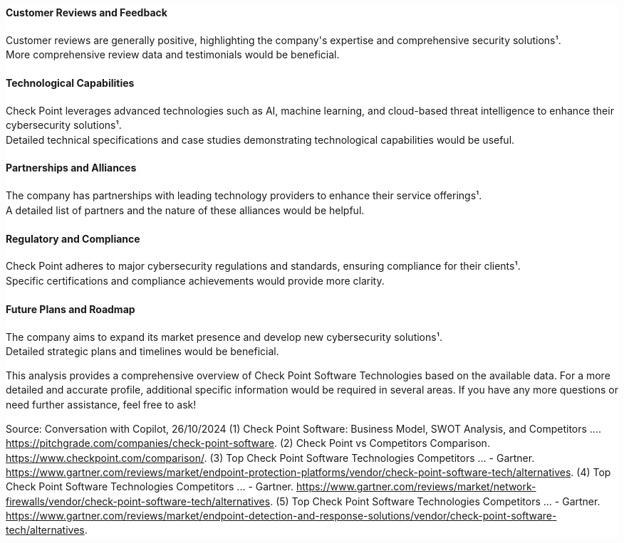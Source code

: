 #### Customer Reviews and Feedback
<summary>
Customer reviews are generally positive, highlighting the company's expertise and comprehensive security solutions¹.
</summary>
<data_gaps>
More comprehensive review data and testimonials would be beneficial.
</data_gaps>

#### Technological Capabilities
<summary>
Check Point leverages advanced technologies such as AI, machine learning, and cloud-based threat intelligence to enhance their cybersecurity solutions¹.
</summary>
<data_gaps>
Detailed technical specifications and case studies demonstrating technological capabilities would be useful.
</data_gaps>

#### Partnerships and Alliances
<summary>
The company has partnerships with leading technology providers to enhance their service offerings¹.
</summary>
<data_gaps>
A detailed list of partners and the nature of these alliances would be helpful.
</data_gaps>

#### Regulatory and Compliance
<summary>
Check Point adheres to major cybersecurity regulations and standards, ensuring compliance for their clients¹.
</summary>
<data_gaps>
Specific certifications and compliance achievements would provide more clarity.
</data_gaps>

#### Future Plans and Roadmap
<summary>
The company aims to expand its market presence and develop new cybersecurity solutions¹.
</summary>
<data_gaps>
Detailed strategic plans and timelines would be beneficial.
</data_gaps>

This analysis provides a comprehensive overview of Check Point Software Technologies based on the available data. For a more detailed and accurate profile, additional specific information would be required in several areas. If you have any more questions or need further assistance, feel free to ask!

Source: Conversation with Copilot, 26/10/2024
(1) Check Point Software: Business Model, SWOT Analysis, and Competitors .... https://pitchgrade.com/companies/check-point-software.
(2) Check Point vs Competitors Comparison. https://www.checkpoint.com/comparison/.
(3) Top Check Point Software Technologies Competitors ... - Gartner. https://www.gartner.com/reviews/market/endpoint-protection-platforms/vendor/check-point-software-tech/alternatives.
(4) Top Check Point Software Technologies Competitors ... - Gartner. https://www.gartner.com/reviews/market/network-firewalls/vendor/check-point-software-tech/alternatives.
(5) Top Check Point Software Technologies Competitors ... - Gartner. https://www.gartner.com/reviews/market/endpoint-detection-and-response-solutions/vendor/check-point-software-tech/alternatives.
